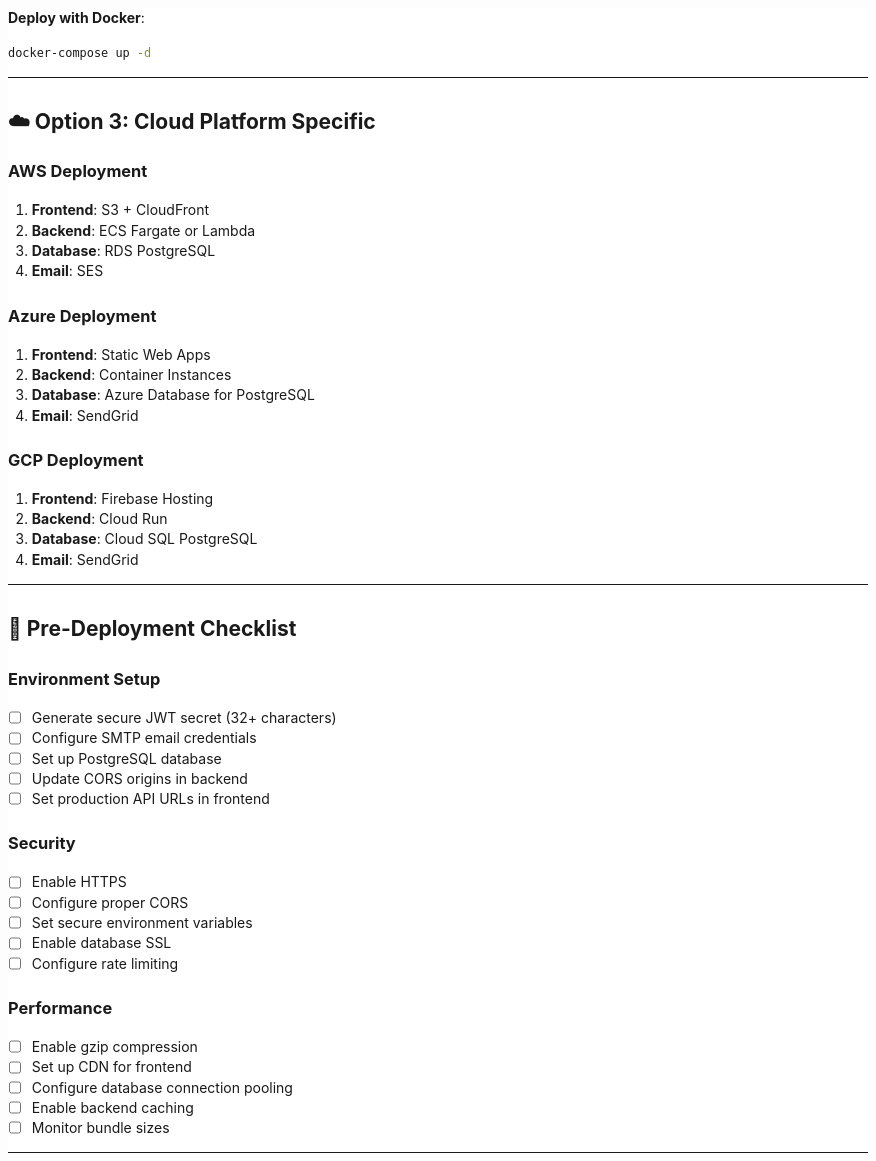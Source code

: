 **Deploy with Docker**:
```bash
docker-compose up -d
```

---

## ☁️ Option 3: Cloud Platform Specific

### **AWS Deployment**

1. **Frontend**: S3 + CloudFront
2. **Backend**: ECS Fargate or Lambda
3. **Database**: RDS PostgreSQL
4. **Email**: SES

### **Azure Deployment**

1. **Frontend**: Static Web Apps
2. **Backend**: Container Instances
3. **Database**: Azure Database for PostgreSQL
4. **Email**: SendGrid

### **GCP Deployment**

1. **Frontend**: Firebase Hosting
2. **Backend**: Cloud Run
3. **Database**: Cloud SQL PostgreSQL
4. **Email**: SendGrid

---

## 🔧 Pre-Deployment Checklist

### **Environment Setup**
- [ ] Generate secure JWT secret (32+ characters)
- [ ] Configure SMTP email credentials
- [ ] Set up PostgreSQL database
- [ ] Update CORS origins in backend
- [ ] Set production API URLs in frontend

### **Security**
- [ ] Enable HTTPS
- [ ] Configure proper CORS
- [ ] Set secure environment variables
- [ ] Enable database SSL
- [ ] Configure rate limiting

### **Performance**
- [ ] Enable gzip compression
- [ ] Set up CDN for frontend
- [ ] Configure database connection pooling
- [ ] Enable backend caching
- [ ] Monitor bundle sizes

---